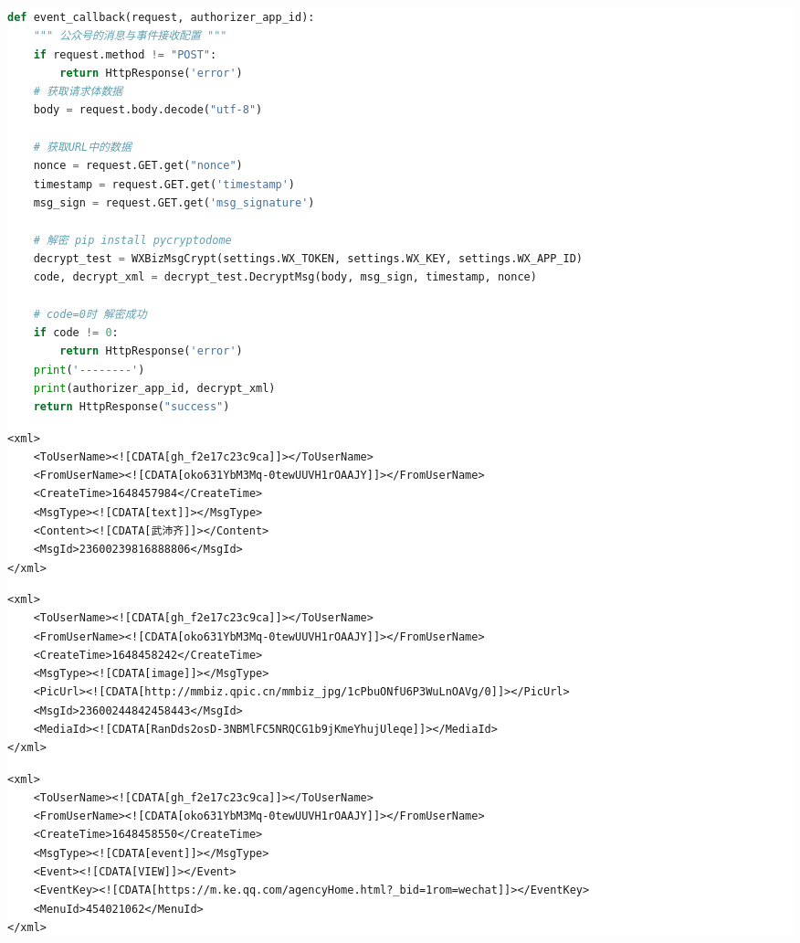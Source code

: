 ```python
def event_callback(request, authorizer_app_id):
    """ 公众号的消息与事件接收配置 """
    if request.method != "POST":
        return HttpResponse('error')
    # 获取请求体数据
    body = request.body.decode("utf-8")

    # 获取URL中的数据
    nonce = request.GET.get("nonce")
    timestamp = request.GET.get('timestamp')
    msg_sign = request.GET.get('msg_signature')

    # 解密 pip install pycryptodome
    decrypt_test = WXBizMsgCrypt(settings.WX_TOKEN, settings.WX_KEY, settings.WX_APP_ID)
    code, decrypt_xml = decrypt_test.DecryptMsg(body, msg_sign, timestamp, nonce)

    # code=0时 解密成功
    if code != 0:
        return HttpResponse('error')
    print('--------')
    print(authorizer_app_id, decrypt_xml)
    return HttpResponse("success")
```



```
<xml>
	<ToUserName><![CDATA[gh_f2e17c23c9ca]]></ToUserName>
    <FromUserName><![CDATA[oko631YbM3Mq-0tewUUVH1rOAAJY]]></FromUserName>
    <CreateTime>1648457984</CreateTime>
    <MsgType><![CDATA[text]]></MsgType>
    <Content><![CDATA[武沛齐]]></Content>
    <MsgId>23600239816888806</MsgId>
</xml>
```

```
<xml>
 	<ToUserName><![CDATA[gh_f2e17c23c9ca]]></ToUserName>
	<FromUserName><![CDATA[oko631YbM3Mq-0tewUUVH1rOAAJY]]></FromUserName>
	<CreateTime>1648458242</CreateTime>
	<MsgType><![CDATA[image]]></MsgType>
	<PicUrl><![CDATA[http://mmbiz.qpic.cn/mmbiz_jpg/1cPbuONfU6P3WuLnOAVg/0]]></PicUrl>
	<MsgId>23600244842458443</MsgId>
	<MediaId><![CDATA[RanDds2osD-3NBMlFC5NRQCG1b9jKmeYhujUleqe]]></MediaId>
</xml>
```

```
<xml>
	<ToUserName><![CDATA[gh_f2e17c23c9ca]]></ToUserName>
	<FromUserName><![CDATA[oko631YbM3Mq-0tewUUVH1rOAAJY]]></FromUserName>
	<CreateTime>1648458550</CreateTime>
	<MsgType><![CDATA[event]]></MsgType>
	<Event><![CDATA[VIEW]]></Event>
	<EventKey><![CDATA[https://m.ke.qq.com/agencyHome.html?_bid=1rom=wechat]]></EventKey>
	<MenuId>454021062</MenuId>
</xml>
```
